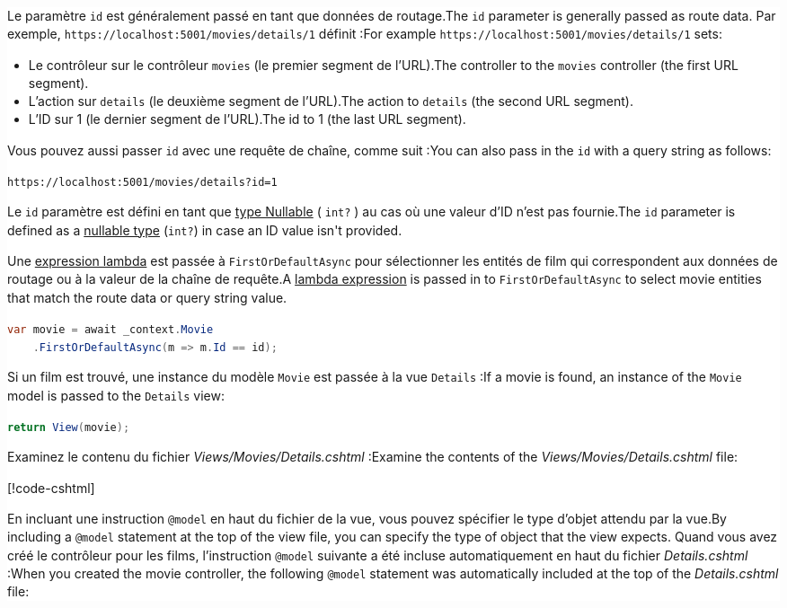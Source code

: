 <span data-ttu-id="2cc34-392">Le paramètre `id` est généralement passé en tant que données de routage.</span><span class="sxs-lookup"><span data-stu-id="2cc34-392">The `id` parameter is generally passed as route data.</span></span> <span data-ttu-id="2cc34-393">Par exemple, `https://localhost:5001/movies/details/1` définit :</span><span class="sxs-lookup"><span data-stu-id="2cc34-393">For example `https://localhost:5001/movies/details/1` sets:</span></span>

* <span data-ttu-id="2cc34-394">Le contrôleur sur le contrôleur `movies` (le premier segment de l’URL).</span><span class="sxs-lookup"><span data-stu-id="2cc34-394">The controller to the `movies` controller (the first URL segment).</span></span>
* <span data-ttu-id="2cc34-395">L’action sur `details` (le deuxième segment de l’URL).</span><span class="sxs-lookup"><span data-stu-id="2cc34-395">The action to `details` (the second URL segment).</span></span>
* <span data-ttu-id="2cc34-396">L’ID sur 1 (le dernier segment de l’URL).</span><span class="sxs-lookup"><span data-stu-id="2cc34-396">The id to 1 (the last URL segment).</span></span>

<span data-ttu-id="2cc34-397">Vous pouvez aussi passer `id` avec une requête de chaîne, comme suit :</span><span class="sxs-lookup"><span data-stu-id="2cc34-397">You can also pass in the `id` with a query string as follows:</span></span>

`https://localhost:5001/movies/details?id=1`

<span data-ttu-id="2cc34-398">Le `id` paramètre est défini en tant que [type Nullable](/dotnet/csharp/programming-guide/nullable-types/index) ( `int?` ) au cas où une valeur d’ID n’est pas fournie.</span><span class="sxs-lookup"><span data-stu-id="2cc34-398">The `id` parameter is defined as a [nullable type](/dotnet/csharp/programming-guide/nullable-types/index) (`int?`) in case an ID value isn't provided.</span></span>

<span data-ttu-id="2cc34-399">Une [expression lambda](/dotnet/articles/csharp/programming-guide/statements-expressions-operators/lambda-expressions) est passée à `FirstOrDefaultAsync` pour sélectionner les entités de film qui correspondent aux données de routage ou à la valeur de la chaîne de requête.</span><span class="sxs-lookup"><span data-stu-id="2cc34-399">A [lambda expression](/dotnet/articles/csharp/programming-guide/statements-expressions-operators/lambda-expressions) is passed in to `FirstOrDefaultAsync` to select movie entities that match the route data or query string value.</span></span>

```csharp
var movie = await _context.Movie
    .FirstOrDefaultAsync(m => m.Id == id);
```

<span data-ttu-id="2cc34-400">Si un film est trouvé, une instance du modèle `Movie` est passée à la vue `Details` :</span><span class="sxs-lookup"><span data-stu-id="2cc34-400">If a movie is found, an instance of the `Movie` model is passed to the `Details` view:</span></span>

```csharp
return View(movie);
   ```

<span data-ttu-id="2cc34-401">Examinez le contenu du fichier *Views/Movies/Details.cshtml* :</span><span class="sxs-lookup"><span data-stu-id="2cc34-401">Examine the contents of the *Views/Movies/Details.cshtml* file:</span></span>

[!code-cshtml[](~/tutorials/first-mvc-app/start-mvc/sample/MvcMovie22/Views/Movies/DetailsOriginal.cshtml)]

<span data-ttu-id="2cc34-402">En incluant une instruction `@model` en haut du fichier de la vue, vous pouvez spécifier le type d’objet attendu par la vue.</span><span class="sxs-lookup"><span data-stu-id="2cc34-402">By including a `@model` statement at the top of the view file, you can specify the type of object that the view expects.</span></span> <span data-ttu-id="2cc34-403">Quand vous avez créé le contrôleur pour les films, l’instruction `@model` suivante a été incluse automatiquement en haut du fichier *Details.cshtml* :</span><span class="sxs-lookup"><span data-stu-id="2cc34-403">When you created the movie controller, the following `@model` statement was automatically included at the top of the *Details.cshtml* file:</span></span>
